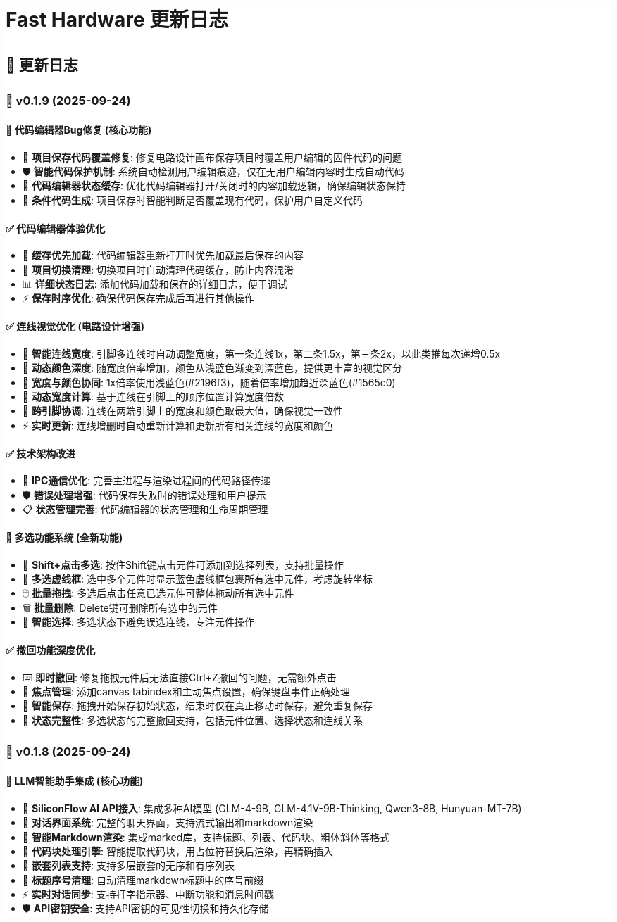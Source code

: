 # Fast Hardware 更新日志

## 📝 更新日志

### 🎉 v0.1.9 (2025-09-24)

#### 🐛 代码编辑器Bug修复 (核心功能)
- 🔧 **项目保存代码覆盖修复**: 修复电路设计画布保存项目时覆盖用户编辑的固件代码的问题
- 🛡️ **智能代码保护机制**: 系统自动检测用户编辑痕迹，仅在无用户编辑内容时生成自动代码
- 💾 **代码编辑器状态缓存**: 优化代码编辑器打开/关闭时的内容加载逻辑，确保编辑状态保持
- 📝 **条件代码生成**: 项目保存时智能判断是否覆盖现有代码，保护用户自定义代码

#### ✅ 代码编辑器体验优化
- 🎯 **缓存优先加载**: 代码编辑器重新打开时优先加载最后保存的内容
- 🔄 **项目切换清理**: 切换项目时自动清理代码缓存，防止内容混淆
- 📊 **详细状态日志**: 添加代码加载和保存的详细日志，便于调试
- ⚡ **保存时序优化**: 确保代码保存完成后再进行其他操作

#### ✅ 连线视觉优化 (电路设计增强)
- 🔧 **智能连线宽度**: 引脚多连线时自动调整宽度，第一条连线1x，第二条1.5x，第三条2x，以此类推每次递增0.5x
- 🎨 **动态颜色深度**: 随宽度倍率增加，颜色从浅蓝色渐变到深蓝色，提供更丰富的视觉区分
- 📏 **宽度与颜色协同**: 1x倍率使用浅蓝色(#2196f3)，随着倍率增加趋近深蓝色(#1565c0)
- 📏 **动态宽度计算**: 基于连线在引脚上的顺序位置计算宽度倍数
- 🎯 **跨引脚协调**: 连线在两端引脚上的宽度和颜色取最大值，确保视觉一致性
- ⚡ **实时更新**: 连线增删时自动重新计算和更新所有相关连线的宽度和颜色

#### ✅ 技术架构改进
- 🔧 **IPC通信优化**: 完善主进程与渲染进程间的代码路径传递
- 🛡️ **错误处理增强**: 代码保存失败时的错误处理和用户提示
- 📋 **状态管理完善**: 代码编辑器的状态管理和生命周期管理

#### 🚀 多选功能系统 (全新功能)
- 🎯 **Shift+点击多选**: 按住Shift键点击元件可添加到选择列表，支持批量操作
- 🎨 **多选虚线框**: 选中多个元件时显示蓝色虚线框包裹所有选中元件，考虑旋转坐标
- 🖱️ **批量拖拽**: 多选后点击任意已选元件可整体拖动所有选中元件
- 🗑️ **批量删除**: Delete键可删除所有选中的元件
- 🔄 **智能选择**: 多选状态下避免误选连线，专注元件操作

#### ✅ 撤回功能深度优化
- ⌨️ **即时撤回**: 修复拖拽元件后无法直接Ctrl+Z撤回的问题，无需额外点击
- 🎯 **焦点管理**: 添加canvas tabindex和主动焦点设置，确保键盘事件正确处理
- 💾 **智能保存**: 拖拽开始保存初始状态，结束时仅在真正移动时保存，避免重复保存
- 🔧 **状态完整性**: 多选状态的完整撤回支持，包括元件位置、选择状态和连线关系

### 🎉 v0.1.8 (2025-09-24)

#### 🚀 LLM智能助手集成 (核心功能)
- 🎯 **SiliconFlow AI API接入**: 集成多种AI模型 (GLM-4-9B, GLM-4.1V-9B-Thinking, Qwen3-8B, Hunyuan-MT-7B)
- 💬 **对话界面系统**: 完整的聊天界面，支持流式输出和markdown渲染
- 📝 **智能Markdown渲染**: 集成marked库，支持标题、列表、代码块、粗体斜体等格式
- 🔧 **代码块处理引擎**: 智能提取代码块，用占位符替换后渲染，再精确插入
- 🎨 **嵌套列表支持**: 支持多层嵌套的无序和有序列表
- 🔢 **标题序号清理**: 自动清理markdown标题中的序号前缀
- ⚡ **实时对话同步**: 支持打字指示器、中断功能和消息时间戳
- 🛡️ **API密钥安全**: 支持API密钥的可见性切换和持久化存储
